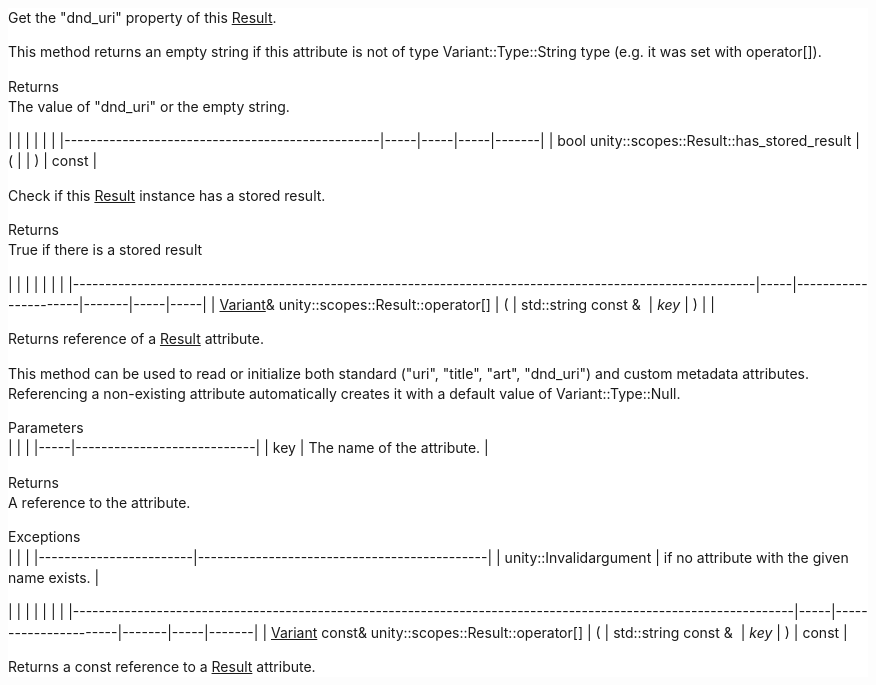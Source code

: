 Get the "dnd\_uri" property of this <a href="index.html" class="el" title="The attributes of a result returned by a Scope. ">Result</a>.

This method returns an empty string if this attribute is not of type Variant::Type::String type (e.g. it was set with operator\[\]).

Returns  
The value of "dnd\_uri" or the empty string.

<span id="a8213bb7b0aedae09af8d621e1a7e136b" class="anchor"></span>
|                                                 |     |     |     |       |
|-------------------------------------------------|-----|-----|-----|-------|
| bool unity::scopes::Result::has\_stored\_result | (   |     | )   | const |

Check if this <a href="index.html" class="el" title="The attributes of a result returned by a Scope. ">Result</a> instance has a stored result.

Returns  
True if there is a stored result

<span id="a157ebfcc5c28649af2761ef58f68de76" class="anchor"></span>
|                                                                                                          |     |                      |       |     |     |
|----------------------------------------------------------------------------------------------------------|-----|----------------------|-------|-----|-----|
| <a href="../unity.scopes.Variant/index.html" class="el">Variant</a>& unity::scopes::Result::operator\[\] | (   | std::string const &  | *key* | )   |     |

Returns reference of a <a href="index.html" class="el" title="The attributes of a result returned by a Scope. ">Result</a> attribute.

This method can be used to read or initialize both standard ("uri", "title", "art", "dnd\_uri") and custom metadata attributes. Referencing a non-existing attribute automatically creates it with a default value of Variant::Type::Null.

Parameters  
|     |                            |
|-----|----------------------------|
| key | The name of the attribute. |



Returns  
A reference to the attribute.



Exceptions  
|                        |                                             |
|------------------------|---------------------------------------------|
| unity::Invalidargument | if no attribute with the given name exists. |

<span id="a4e0664aba7b2613883a24f98450b71c0" class="anchor"></span>
|                                                                                                                |     |                      |       |     |       |
|----------------------------------------------------------------------------------------------------------------|-----|----------------------|-------|-----|-------|
| <a href="../unity.scopes.Variant/index.html" class="el">Variant</a> const& unity::scopes::Result::operator\[\] | (   | std::string const &  | *key* | )   | const |

Returns a const reference to a <a href="index.html" class="el" title="The attributes of a result returned by a Scope. ">Result</a> attribute.
